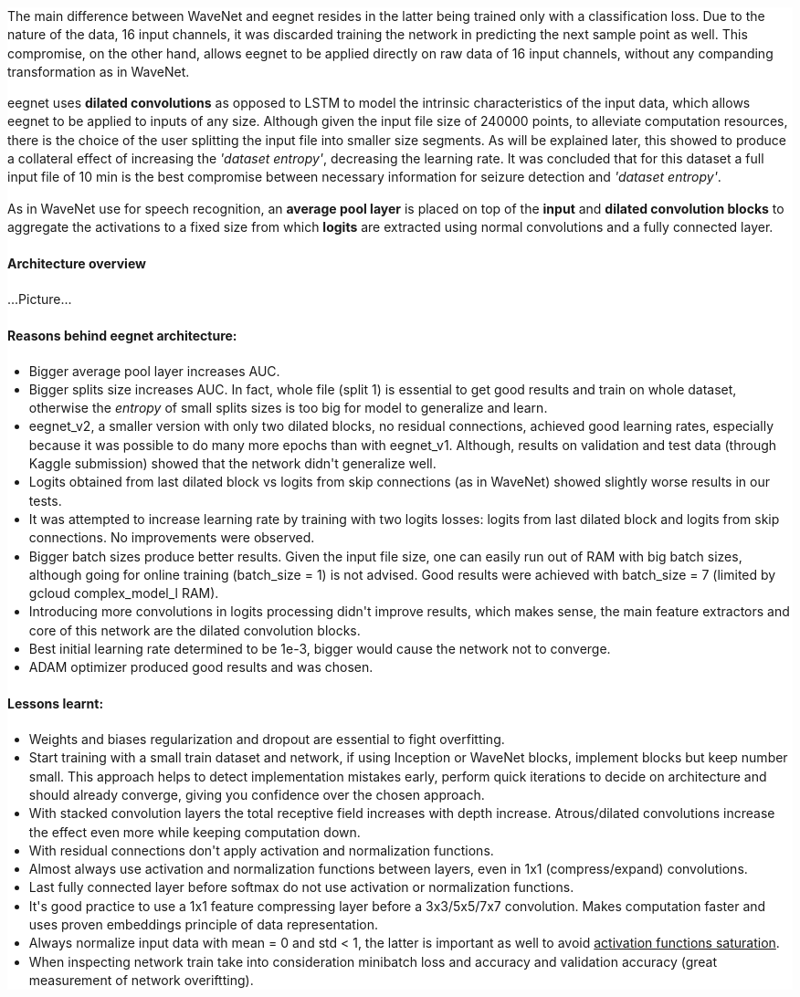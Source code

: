 The main difference between WaveNet and eegnet resides in the latter being trained only with a classification loss. Due to the nature of the data, 16 input channels, it was discarded training the network in predicting the next sample point as well. This compromise, on the other hand, allows eegnet to be applied directly on raw data of 16 input channels, without any companding transformation as in WaveNet.

eegnet uses **dilated convolutions** as opposed to LSTM to model the intrinsic characteristics of the input data, which allows eegnet to be applied to inputs of any size. Although given the input file size of 240000 points, to alleviate computation resources, there is the choice of the user splitting the input file into smaller size segments. As will be explained later, this showed to produce a collateral effect of increasing the _'dataset entropy'_, decreasing the learning rate. It was concluded that for this dataset a full input file of 10 min is the best compromise between necessary information for seizure detection and _'dataset entropy'_.

As in WaveNet use for speech recognition, an **average pool layer** is placed on top of the **input** and **dilated convolution blocks** to aggregate the activations to a fixed size from which **logits** are extracted using normal convolutions and a fully connected layer.

#### Architecture overview
...Picture...


#### Reasons behind eegnet architecture:
- Bigger average pool layer increases AUC.
- Bigger splits size increases AUC. In fact, whole file (split 1) is essential to get good results and train on whole dataset, otherwise the _entropy_ of small splits sizes is too big for model to generalize and learn.
- eegnet_v2, a smaller version with only two dilated blocks, no residual connections, achieved good learning rates, especially because it was possible to do many more epochs than with eegnet_v1. Although, results on validation and test data (through Kaggle submission) showed that the network didn't generalize well.
- Logits obtained from last dilated block vs logits from skip connections (as in WaveNet) showed slightly worse results in our tests.
- It was attempted to increase learning rate by training with two logits losses: logits from last dilated block and logits from skip connections. No improvements were observed.
- Bigger batch sizes produce better results. Given the input file size, one can easily run out of RAM with big batch sizes, although going for online training (batch_size = 1) is not advised. Good results were achieved with batch_size = 7 (limited by gcloud complex_model_l RAM).
- Introducing more convolutions in logits processing didn't improve results, which makes sense, the main feature extractors and core of this network are the dilated convolution blocks.
- Best initial learning rate determined to be 1e-3, bigger would cause the network not to converge.
- ADAM optimizer produced good results and was chosen.

#### Lessons learnt:
- Weights and biases regularization and dropout are essential to fight overfitting.
- Start training with a small train dataset and network, if using Inception or WaveNet blocks, implement blocks but keep number small. This approach helps to detect implementation mistakes early, perform quick iterations to decide on architecture and should already converge, giving you confidence over the chosen approach.
- With stacked convolution layers the total receptive field increases with depth increase. Atrous/dilated convolutions increase the effect even more while keeping computation down.
- With residual connections don't apply activation and normalization functions.
- Almost always use activation and normalization functions between layers, even in 1x1 (compress/expand) convolutions.
- Last fully connected layer before softmax do not use activation or normalization functions.
- It's good practice to use a 1x1 feature compressing layer before a 3x3/5x5/7x7 convolution. Makes computation faster and uses proven embeddings principle of data representation.
- Always normalize input data with mean = 0 and std < 1, the latter is important as well to avoid [activation functions saturation](http://jmlr.org/proceedings/papers/v9/glorot10a/glorot10a.pdf).
- When inspecting network train take into consideration minibatch loss and accuracy and validation accuracy (great measurement of network overiftting).

